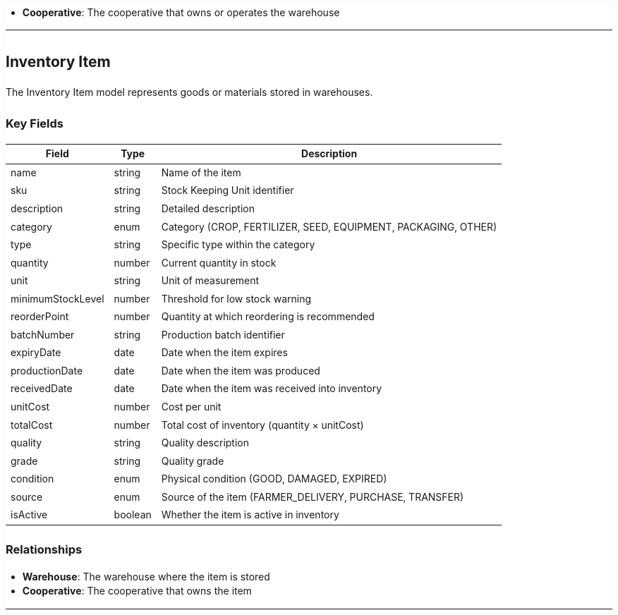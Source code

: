- **Cooperative**: The cooperative that owns or operates the warehouse

---

## Inventory Item

The Inventory Item model represents goods or materials stored in warehouses.

### Key Fields

| Field | Type | Description |
|-------|------|-------------|
| name | string | Name of the item |
| sku | string | Stock Keeping Unit identifier |
| description | string | Detailed description |
| category | enum | Category (CROP, FERTILIZER, SEED, EQUIPMENT, PACKAGING, OTHER) |
| type | string | Specific type within the category |
| quantity | number | Current quantity in stock |
| unit | string | Unit of measurement |
| minimumStockLevel | number | Threshold for low stock warning |
| reorderPoint | number | Quantity at which reordering is recommended |
| batchNumber | string | Production batch identifier |
| expiryDate | date | Date when the item expires |
| productionDate | date | Date when the item was produced |
| receivedDate | date | Date when the item was received into inventory |
| unitCost | number | Cost per unit |
| totalCost | number | Total cost of inventory (quantity × unitCost) |
| quality | string | Quality description |
| grade | string | Quality grade |
| condition | enum | Physical condition (GOOD, DAMAGED, EXPIRED) |
| source | enum | Source of the item (FARMER_DELIVERY, PURCHASE, TRANSFER) |
| isActive | boolean | Whether the item is active in inventory |

### Relationships

- **Warehouse**: The warehouse where the item is stored
- **Cooperative**: The cooperative that owns the item

---